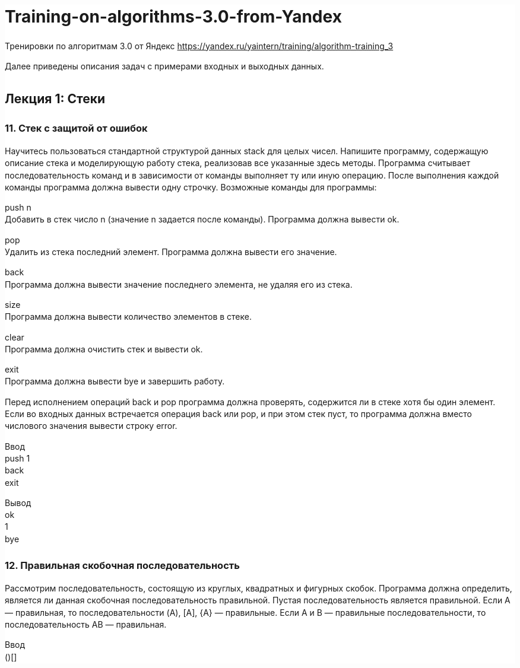 # Training-on-algorithms-3.0-from-Yandex

Тренировки по алгоритмам 3.0 от Яндекс https://yandex.ru/yaintern/training/algorithm-training_3

Далее приведены описания задач с примерами входных и выходных данных.

## Лекция 1: Стеки
### 11. Стек с защитой от ошибок

Научитесь пользоваться стандартной структурой данных stack для целых чисел. Напишите программу, содержащую описание стека и моделирующую работу стека, реализовав все указанные здесь методы. Программа считывает последовательность команд и в зависимости от команды выполняет ту или иную операцию. После выполнения каждой команды программа должна вывести одну строчку. Возможные команды для программы:

push n  
Добавить в стек число n (значение n задается после команды). Программа должна вывести ok.

pop  
Удалить из стека последний элемент. Программа должна вывести его значение.

back  
Программа должна вывести значение последнего элемента, не удаляя его из стека.

size  
Программа должна вывести количество элементов в стеке.

clear  
Программа должна очистить стек и вывести ok.

exit  
Программа должна вывести bye и завершить работу.

Перед исполнением операций back и pop программа должна проверять, содержится ли в стеке хотя бы один элемент. Если во входных данных встречается операция back или pop, и при этом стек пуст, то программа должна вместо числового значения вывести строку error.

Ввод  
push 1  
back  
exit  

Вывод   
ok  
1  
bye  

### 12. Правильная скобочная последовательность

Рассмотрим последовательность, состоящую из круглых, квадратных и фигурных скобок. Программа должна определить, является ли данная скобочная последовательность правильной. Пустая последовательность является правильной. Если A — правильная, то последовательности (A), [A], {A} — правильные. Если A и B — правильные последовательности, то последовательность AB — правильная.

Ввод  
()[]  
